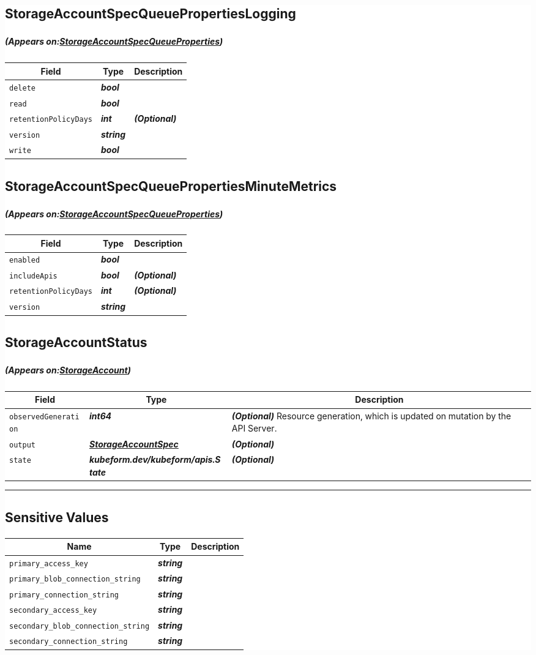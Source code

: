 ## StorageAccountSpecQueuePropertiesLogging
##### (Appears on:[StorageAccountSpecQueueProperties](#StorageAccountSpecQueueProperties))
| Field | Type | Description |
| ------ | ----- | ----------- |
| `delete` | ***bool***||
| `read` | ***bool***||
| `retentionPolicyDays` | ***int***| ***(Optional)*** |
| `version` | ***string***||
| `write` | ***bool***||
## StorageAccountSpecQueuePropertiesMinuteMetrics
##### (Appears on:[StorageAccountSpecQueueProperties](#StorageAccountSpecQueueProperties))
| Field | Type | Description |
| ------ | ----- | ----------- |
| `enabled` | ***bool***||
| `includeApis` | ***bool***| ***(Optional)*** |
| `retentionPolicyDays` | ***int***| ***(Optional)*** |
| `version` | ***string***||
## StorageAccountStatus
##### (Appears on:[StorageAccount](#StorageAccount))
| Field | Type | Description |
| ------ | ----- | ----------- |
| `observedGeneration` | ***int64***| ***(Optional)*** Resource generation, which is updated on mutation by the API Server.|
| `output` | ***[StorageAccountSpec](#StorageAccountSpec)***| ***(Optional)*** |
| `state` | ***kubeform.dev/kubeform/apis.State***| ***(Optional)*** |
---
## Sensitive Values
| Name | Type | Description |
|------|------|-------------|
| `primary_access_key` | ***string*** ||
| `primary_blob_connection_string` | ***string*** ||
| `primary_connection_string` | ***string*** ||
| `secondary_access_key` | ***string*** ||
| `secondary_blob_connection_string` | ***string*** ||
| `secondary_connection_string` | ***string*** ||
